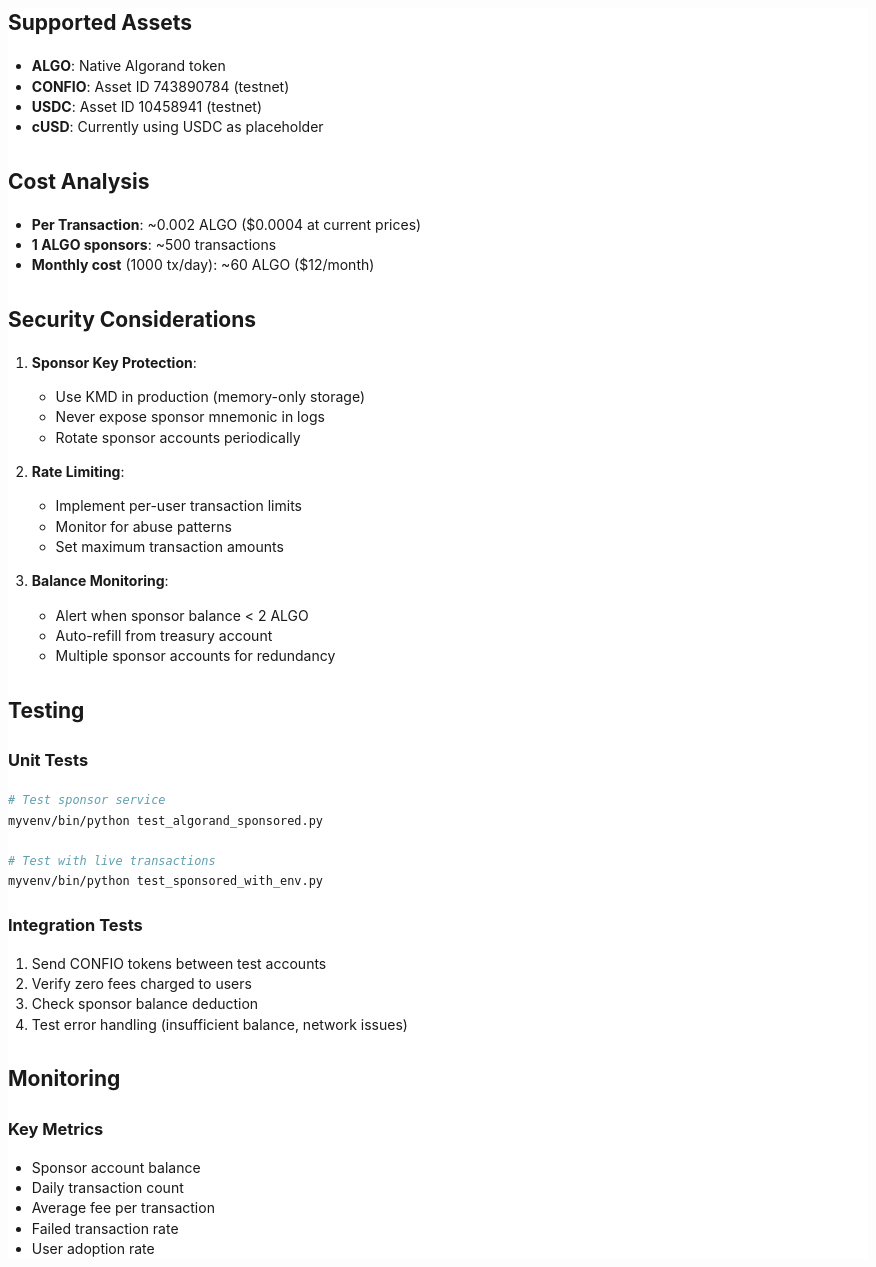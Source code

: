 ## Supported Assets

- **ALGO**: Native Algorand token
- **CONFIO**: Asset ID 743890784 (testnet)
- **USDC**: Asset ID 10458941 (testnet)
- **cUSD**: Currently using USDC as placeholder

## Cost Analysis

- **Per Transaction**: ~0.002 ALGO ($0.0004 at current prices)
- **1 ALGO sponsors**: ~500 transactions
- **Monthly cost** (1000 tx/day): ~60 ALGO ($12/month)

## Security Considerations

1. **Sponsor Key Protection**:
   - Use KMD in production (memory-only storage)
   - Never expose sponsor mnemonic in logs
   - Rotate sponsor accounts periodically

2. **Rate Limiting**:
   - Implement per-user transaction limits
   - Monitor for abuse patterns
   - Set maximum transaction amounts

3. **Balance Monitoring**:
   - Alert when sponsor balance < 2 ALGO
   - Auto-refill from treasury account
   - Multiple sponsor accounts for redundancy

## Testing

### Unit Tests
```bash
# Test sponsor service
myvenv/bin/python test_algorand_sponsored.py

# Test with live transactions
myvenv/bin/python test_sponsored_with_env.py
```

### Integration Tests
1. Send CONFIO tokens between test accounts
2. Verify zero fees charged to users
3. Check sponsor balance deduction
4. Test error handling (insufficient balance, network issues)

## Monitoring

### Key Metrics
- Sponsor account balance
- Daily transaction count
- Average fee per transaction
- Failed transaction rate
- User adoption rate
